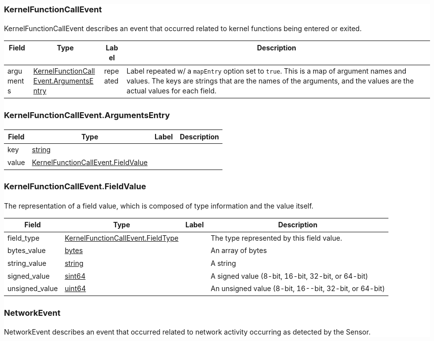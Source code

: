 ### KernelFunctionCallEvent
KernelFunctionCallEvent describes an event that occurred related to kernel
functions being entered or exited.


| Field | Type | Label | Description |
| ----- | ---- | ----- | ----------- |
| arguments | [KernelFunctionCallEvent.ArgumentsEntry](#capsule8.api.v0.KernelFunctionCallEvent.ArgumentsEntry) | repeated | Label repeated w/ a `mapEntry` option set to `true`. This is a map of argument names and values. The keys are strings that are the names of the arguments, and the values are the actual values for each field. |






<a name="capsule8.api.v0.KernelFunctionCallEvent.ArgumentsEntry"/>

### KernelFunctionCallEvent.ArgumentsEntry



| Field | Type | Label | Description |
| ----- | ---- | ----- | ----------- |
| key | [string](#string) |  |  |
| value | [KernelFunctionCallEvent.FieldValue](#capsule8.api.v0.KernelFunctionCallEvent.FieldValue) |  |  |






<a name="capsule8.api.v0.KernelFunctionCallEvent.FieldValue"/>

### KernelFunctionCallEvent.FieldValue
The representation of a field value, which is composed of type
information and the value itself.


| Field | Type | Label | Description |
| ----- | ---- | ----- | ----------- |
| field_type | [KernelFunctionCallEvent.FieldType](#capsule8.api.v0.KernelFunctionCallEvent.FieldType) |  | The type represented by this field value. |
| bytes_value | [bytes](#bytes) |  | An array of bytes |
| string_value | [string](#string) |  | A string |
| signed_value | [sint64](#sint64) |  | A signed value (8-bit, 16-bit, 32-bit, or 64-bit) |
| unsigned_value | [uint64](#uint64) |  | An unsigned value (8-bit, 16--bit, 32-bit, or 64-bit) |






<a name="capsule8.api.v0.NetworkEvent"/>

### NetworkEvent
NetworkEvent describes an event that occurred related to network activity
occurring as detected by the Sensor.
